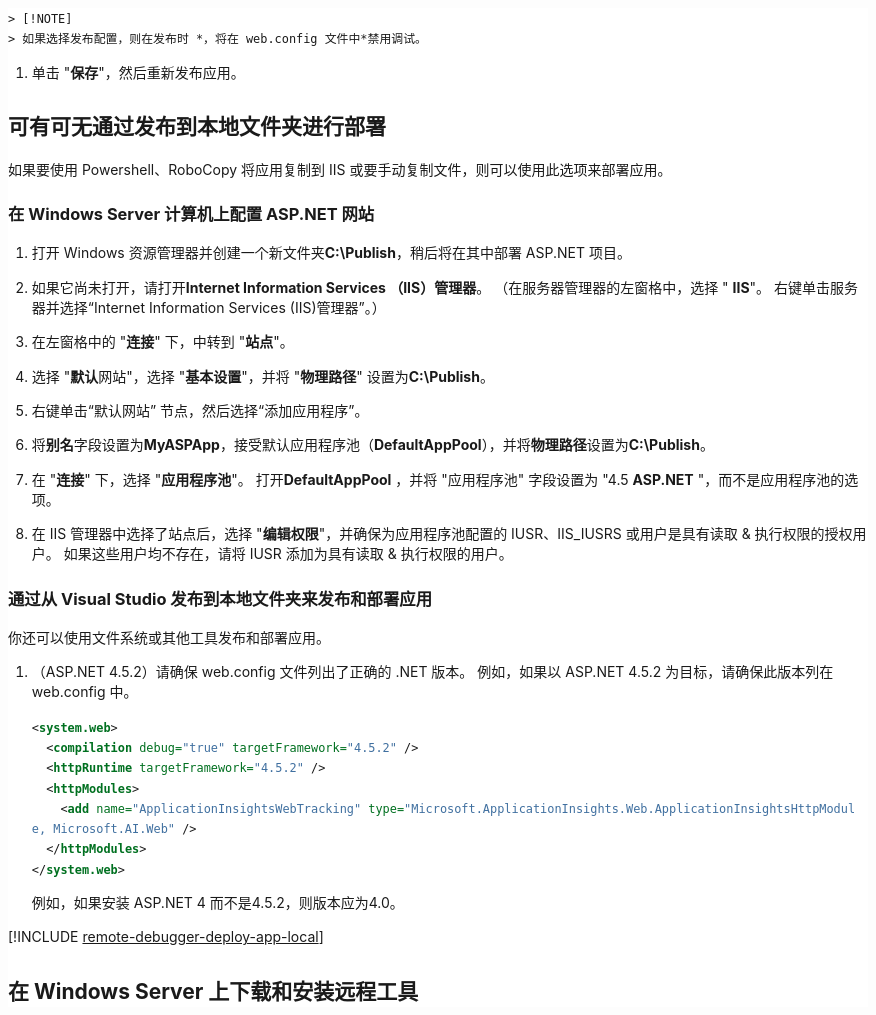     > [!NOTE]
    > 如果选择发布配置，则在发布时 *，将在 web.config 文件中*禁用调试。

1. 单击 "**保存**"，然后重新发布应用。

## <a name="optional-deploy-by-publishing-to-a-local-folder"></a>可有可无通过发布到本地文件夹进行部署

如果要使用 Powershell、RoboCopy 将应用复制到 IIS 或要手动复制文件，则可以使用此选项来部署应用。

### <a name="BKMK_deploy_asp_net"></a>在 Windows Server 计算机上配置 ASP.NET 网站

1. 打开 Windows 资源管理器并创建一个新文件夹**C:\Publish**，稍后将在其中部署 ASP.NET 项目。

2. 如果它尚未打开，请打开**Internet Information Services （IIS）管理器**。 （在服务器管理器的左窗格中，选择 " **IIS**"。 右键单击服务器并选择“Internet Information Services (IIS)管理器”。）

3. 在左窗格中的 "**连接**" 下，中转到 "**站点**"。

4. 选择 "**默认**网站"，选择 "**基本设置**"，并将 "**物理路径**" 设置为**C:\Publish**。

5. 右键单击“默认网站” 节点，然后选择“添加应用程序”。

6. 将**别名**字段设置为**MyASPApp**，接受默认应用程序池（**DefaultAppPool**），并将**物理路径**设置为**C:\Publish**。

7. 在 "**连接**" 下，选择 "**应用程序池**"。 打开**DefaultAppPool** ，并将 "应用程序池" 字段设置为 "4.5 **ASP.NET** "，而不是应用程序池的选项。

8. 在 IIS 管理器中选择了站点后，选择 "**编辑权限**"，并确保为应用程序池配置的 IUSR、IIS_IUSRS 或用户是具有读取 & 执行权限的授权用户。 如果这些用户均不存在，请将 IUSR 添加为具有读取 & 执行权限的用户。

### <a name="publish-and-deploy-the-app-by-publishing-to-a-local-folder-from-visual-studio"></a>通过从 Visual Studio 发布到本地文件夹来发布和部署应用

你还可以使用文件系统或其他工具发布和部署应用。

1. （ASP.NET 4.5.2）请确保 web.config 文件列出了正确的 .NET 版本。  例如，如果以 ASP.NET 4.5.2 为目标，请确保此版本列在 web.config 中。

    ```xml
    <system.web>
      <compilation debug="true" targetFramework="4.5.2" />
      <httpRuntime targetFramework="4.5.2" />
      <httpModules>
        <add name="ApplicationInsightsWebTracking" type="Microsoft.ApplicationInsights.Web.ApplicationInsightsHttpModule, Microsoft.AI.Web" />
      </httpModules>
    </system.web>

    ```

    例如，如果安装 ASP.NET 4 而不是4.5.2，则版本应为4.0。

[!INCLUDE [remote-debugger-deploy-app-local](../debugger/includes/remote-debugger-deploy-app-local.md)]

## <a name="BKMK_msvsmon"></a>在 Windows Server 上下载和安装远程工具

